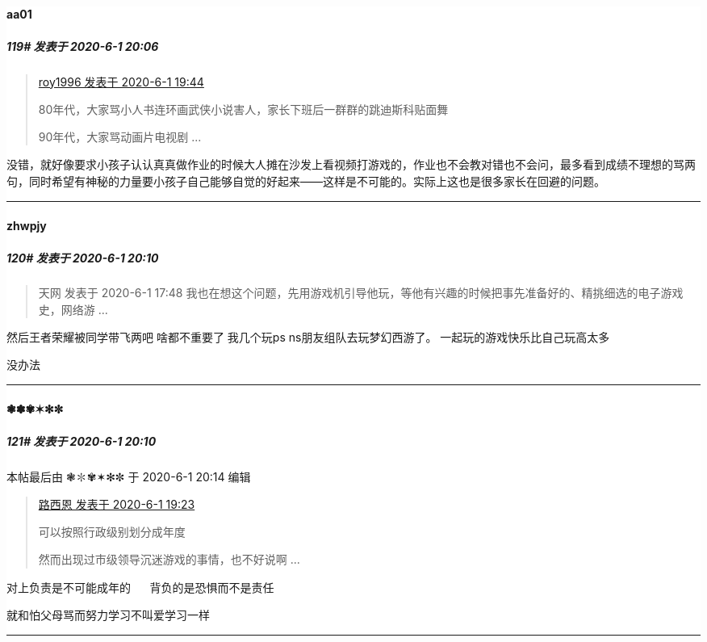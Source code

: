 ####  aa01  
##### 119#       发表于 2020-6-1 20:06



<blockquote><a href="httphttps://bbs.saraba1st.com/2b/forum.php?mod=redirect&amp;goto=findpost&amp;pid=47641077&amp;ptid=1938976" target="_blank">roy1996 发表于 2020-6-1 19:44</a>

80年代，大家骂小人书连环画武侠小说害人，家长下班后一群群的跳迪斯科贴面舞

90年代，大家骂动画片电视剧 ...</blockquote>
没错，就好像要求小孩子认认真真做作业的时候大人摊在沙发上看视频打游戏的，作业也不会教对错也不会问，最多看到成绩不理想的骂两句，同时希望有神秘的力量要小孩子自己能够自觉的好起来——这样是不可能的。实际上这也是很多家长在回避的问题。







*****

####  zhwpjy  
##### 120#       发表于 2020-6-1 20:10



<blockquote>天网 发表于 2020-6-1 17:48
我也在想这个问题，先用游戏机引导他玩，等他有兴趣的时候把事先准备好的、精挑细选的电子游戏史，网络游 ...</blockquote>
然后王者荣耀被同学带飞两吧 啥都不重要了 我几个玩ps ns朋友组队去玩梦幻西游了。 一起玩的游戏快乐比自己玩高太多

没办法







*****

####  ❃✽✾✶✻✼  
##### 121#       发表于 2020-6-1 20:10



 本帖最后由 ❃✽✾✶✻✼ 于 2020-6-1 20:14 编辑 
<blockquote><a href="httphttps://bbs.saraba1st.com/2b/forum.php?mod=redirect&amp;goto=findpost&amp;pid=47640828&amp;ptid=1938976" target="_blank">路西恩 发表于 2020-6-1 19:23</a>

可以按照行政级别划分成年度

然而出现过市级领导沉迷游戏的事情，也不好说啊 ...</blockquote>
对上负责是不可能成年的      背负的是恐惧而不是责任


就和怕父母骂而努力学习不叫爱学习一样







*****
